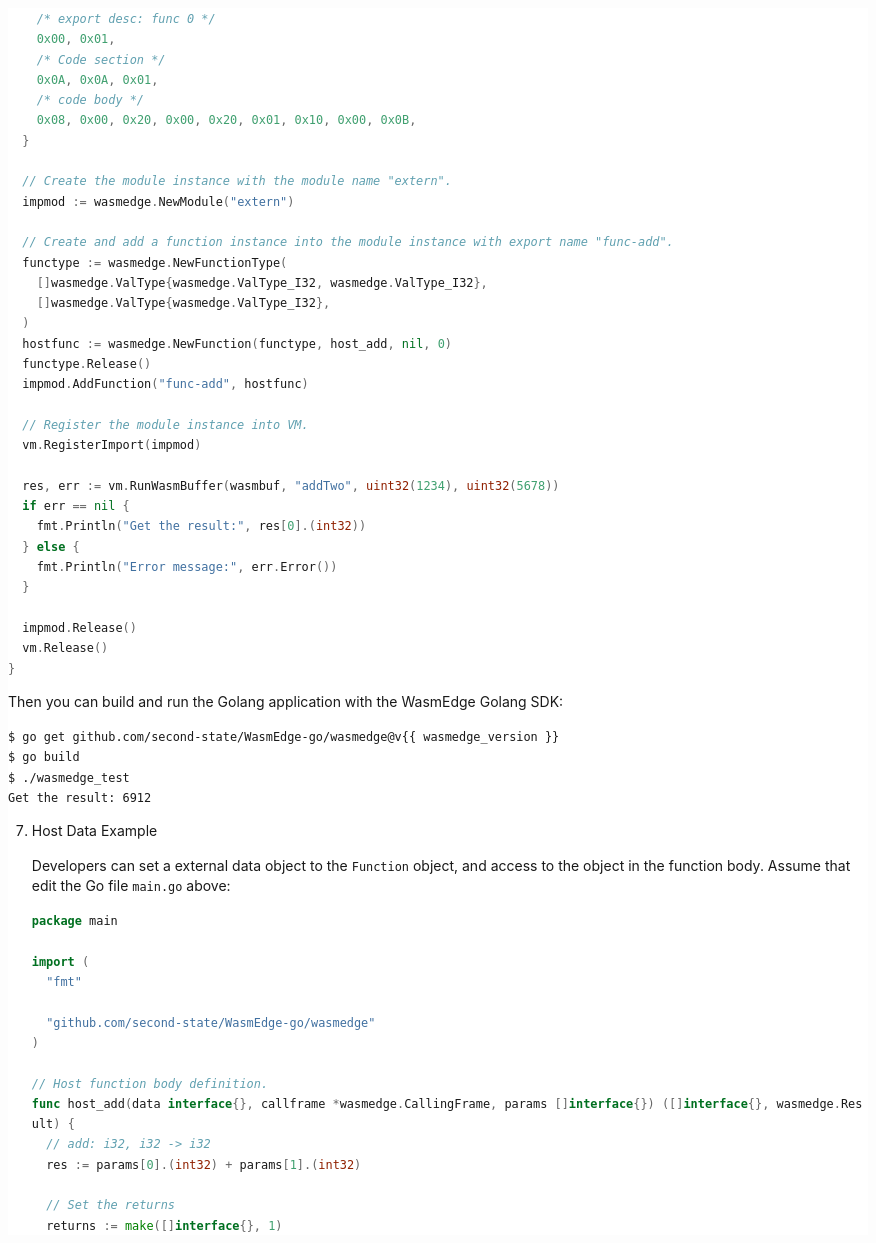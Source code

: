    ```go
       /* export desc: func 0 */
       0x00, 0x01,
       /* Code section */
       0x0A, 0x0A, 0x01,
       /* code body */
       0x08, 0x00, 0x20, 0x00, 0x20, 0x01, 0x10, 0x00, 0x0B,
     }

     // Create the module instance with the module name "extern".
     impmod := wasmedge.NewModule("extern")

     // Create and add a function instance into the module instance with export name "func-add".
     functype := wasmedge.NewFunctionType(
       []wasmedge.ValType{wasmedge.ValType_I32, wasmedge.ValType_I32},
       []wasmedge.ValType{wasmedge.ValType_I32},
     )
     hostfunc := wasmedge.NewFunction(functype, host_add, nil, 0)
     functype.Release()
     impmod.AddFunction("func-add", hostfunc)

     // Register the module instance into VM.
     vm.RegisterImport(impmod)

     res, err := vm.RunWasmBuffer(wasmbuf, "addTwo", uint32(1234), uint32(5678))
     if err == nil {
       fmt.Println("Get the result:", res[0].(int32))
     } else {
       fmt.Println("Error message:", err.Error())
     }

     impmod.Release()
     vm.Release()
   }
   ```

   Then you can build and run the Golang application with the WasmEdge Golang SDK:

   ```bash
   $ go get github.com/second-state/WasmEdge-go/wasmedge@v{{ wasmedge_version }}
   $ go build
   $ ./wasmedge_test
   Get the result: 6912
   ```

7. Host Data Example

   Developers can set a external data object to the `Function` object, and access to the object in the function body. Assume that edit the Go file `main.go` above:

   ```go
   package main

   import (
     "fmt"

     "github.com/second-state/WasmEdge-go/wasmedge"
   )

   // Host function body definition.
   func host_add(data interface{}, callframe *wasmedge.CallingFrame, params []interface{}) ([]interface{}, wasmedge.Result) {
     // add: i32, i32 -> i32
     res := params[0].(int32) + params[1].(int32)

     // Set the returns
     returns := make([]interface{}, 1)
   ```